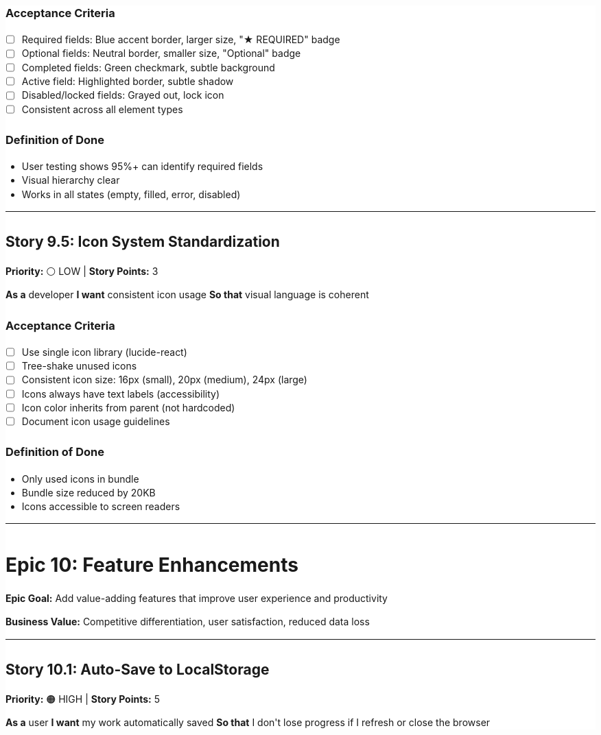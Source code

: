 ### Acceptance Criteria
- [ ] Required fields: Blue accent border, larger size, "★ REQUIRED" badge
- [ ] Optional fields: Neutral border, smaller size, "Optional" badge
- [ ] Completed fields: Green checkmark, subtle background
- [ ] Active field: Highlighted border, subtle shadow
- [ ] Disabled/locked fields: Grayed out, lock icon
- [ ] Consistent across all element types

### Definition of Done
- User testing shows 95%+ can identify required fields
- Visual hierarchy clear
- Works in all states (empty, filled, error, disabled)

---

## Story 9.5: Icon System Standardization
**Priority:** ⚪ LOW | **Story Points:** 3

**As a** developer
**I want** consistent icon usage
**So that** visual language is coherent

### Acceptance Criteria
- [ ] Use single icon library (lucide-react)
- [ ] Tree-shake unused icons
- [ ] Consistent icon size: 16px (small), 20px (medium), 24px (large)
- [ ] Icons always have text labels (accessibility)
- [ ] Icon color inherits from parent (not hardcoded)
- [ ] Document icon usage guidelines

### Definition of Done
- Only used icons in bundle
- Bundle size reduced by 20KB
- Icons accessible to screen readers

---

# Epic 10: Feature Enhancements

**Epic Goal:** Add value-adding features that improve user experience and productivity

**Business Value:** Competitive differentiation, user satisfaction, reduced data loss

---

## Story 10.1: Auto-Save to LocalStorage
**Priority:** 🟠 HIGH | **Story Points:** 5

**As a** user
**I want** my work automatically saved
**So that** I don't lose progress if I refresh or close the browser

